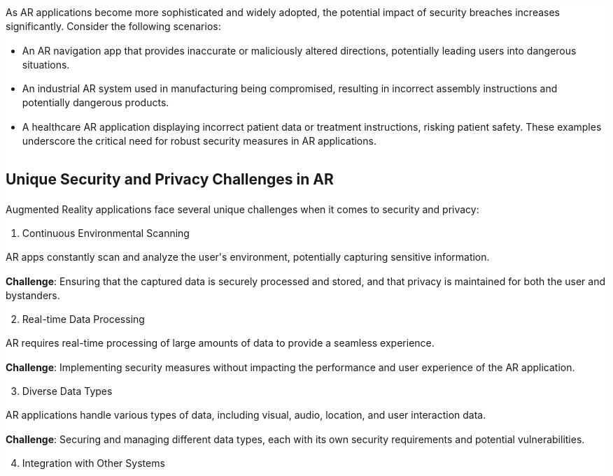 As AR applications become more sophisticated and widely adopted, the potential impact of security breaches increases significantly. Consider the following scenarios:


* An AR navigation app that provides inaccurate or maliciously altered directions, potentially leading users into dangerous situations.

* An industrial AR system used in manufacturing being compromised, resulting in incorrect assembly instructions and potentially dangerous products.

* A healthcare AR application displaying incorrect patient data or treatment instructions, risking patient safety.
These examples underscore the critical need for robust security measures in AR applications.



## Unique Security and Privacy Challenges in AR



Augmented Reality applications face several unique challenges when it comes to security and privacy:



1. Continuous Environmental Scanning



AR apps constantly scan and analyze the user's environment, potentially capturing sensitive information.



**Challenge**: Ensuring that the captured data is securely processed and stored, and that privacy is maintained for both the user and bystanders.



2. Real-time Data Processing



AR requires real-time processing of large amounts of data to provide a seamless experience.



**Challenge**: Implementing security measures without impacting the performance and user experience of the AR application.



3. Diverse Data Types



AR applications handle various types of data, including visual, audio, location, and user interaction data.



**Challenge**: Securing and managing different data types, each with its own security requirements and potential vulnerabilities.



4. Integration with Other Systems
